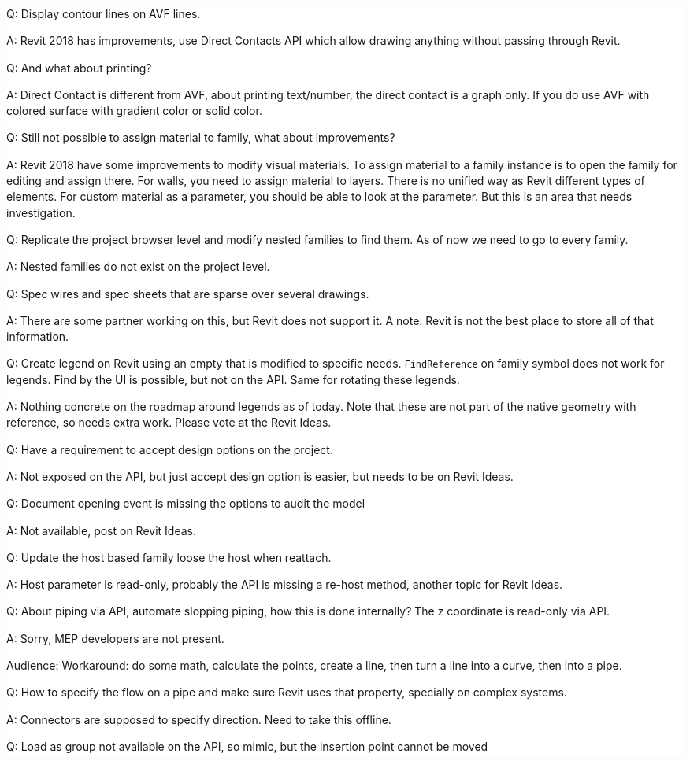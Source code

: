 Q: Display contour lines on AVF lines.

A: Revit 2018 has improvements, use Direct Contacts API which allow drawing anything without passing through Revit.

Q: And what about printing?

A: Direct Contact is different from AVF, about printing text/number, the direct contact is a graph only. If you do use AVF with colored surface with gradient color or solid color.

Q: Still not possible to assign material to family, what about improvements?

A: Revit 2018 have some improvements to modify visual materials. To assign material to a family instance is to open the family for editing and assign there. For walls, you need to assign material to layers. There is no unified way as Revit different types of elements. For custom material as a parameter, you should be able to look at the parameter. But this is an area that needs investigation.

Q: Replicate the project browser level and modify nested families to find them. As of now we need to go to every family.

A: Nested families do not exist on the project level.

Q: Spec wires and spec sheets that are sparse over several drawings.

A: There are some partner working on this, but Revit does not support it. A note: Revit is not the best place to store all of that information.

Q: Create legend on Revit using an empty that is modified to specific needs. `FindReference` on family symbol does not work for legends. Find by the UI is possible, but not on the API. Same for rotating these legends.

A: Nothing concrete on the roadmap around legends as of today. Note that these are not part of the native geometry with reference, so needs extra work. Please vote at the Revit Ideas.

Q: Have a requirement to accept design options on the project.

A: Not exposed on the API, but just accept design option is easier, but needs to be on Revit Ideas.

Q: Document opening event is missing the options to audit the model

A: Not available, post on Revit Ideas.

Q: Update the host based family loose the host when reattach.

A: Host parameter is read-only, probably the API is missing a re-host method, another topic for Revit Ideas.

Q: About piping via API, automate slopping piping, how this is done internally? The z coordinate is read-only via API.

A: Sorry, MEP developers are not present.

Audience: Workaround: do some math, calculate the points, create a line, then turn a line into a curve, then into a pipe.

Q: How to specify the flow on a pipe and make sure Revit uses that property, specially on complex systems.

A: Connectors are supposed to specify direction. Need to take this offline.

Q: Load as group not available on the API, so mimic, but the insertion point cannot be moved
